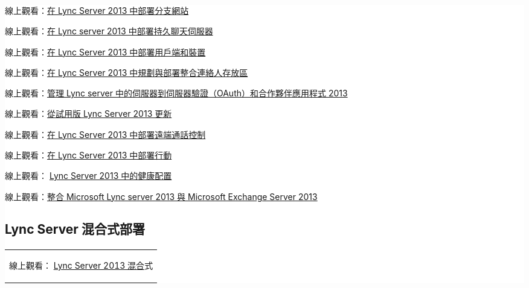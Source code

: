 <td><p>線上觀看：<a href="lync-server-2013-deploying-branch-sites.md">在 Lync Server 2013 中部署分支網站</a></p></td>
</tr>
<tr class="even">
<td><p>線上觀看：<a href="lync-server-2013-deploying-persistent-chat-server.md">在 Lync server 2013 中部署持久聊天伺服器</a></p></td>
</tr>
<tr class="odd">
<td><p>線上觀看：<a href="lync-server-2013-deploying-clients-and-devices.md">在 Lync Server 2013 中部署用戶端和裝置</a></p></td>
</tr>
<tr class="even">
<td><p>線上觀看：<a href="lync-server-2013-planning-and-deploying-unified-contact-store.md">在 Lync Server 2013 中規劃與部署整合連絡人存放區</a></p></td>
</tr>
<tr class="odd">
<td><p>線上觀看：<a href="lync-server-2013-managing-server-to-server-authentication-oauth-and-partner-applications.md">管理 Lync server 中的伺服器到伺服器驗證（OAuth）和合作夥伴應用程式 2013</a></p></td>
</tr>
<tr class="even">
<td><p>線上觀看：<a href="lync-server-2013-updating-from-the-evaluation-version.md">從試用版 Lync Server 2013 更新</a></p></td>
</tr>
<tr class="odd">
<td><p>線上觀看：<a href="lync-server-2013-deploying-remote-call-control.md">在 Lync Server 2013 中部署遠端通話控制</a></p></td>
</tr>
<tr class="even">
<td><p>線上觀看：<a href="lync-server-2013-deploying-mobility.md">在 Lync Server 2013 中部署行動</a></p></td>
</tr>
<tr class="odd">
<td><p>線上觀看： <a href="lync-server-2013-health-configuration-in-lync-server.md">Lync Server 2013 中的健康配置</a></p></td>
</tr>
<tr class="even">
<td><p>線上觀看：<a href="lync-server-2013-integrating-with-microsoft-exchange-server-2013.md">整合 Microsoft Lync server 2013 與 Microsoft Exchange Server 2013</a></p></td>
</tr>
</tbody>
</table>


</div>

<div>

## <a name="lync-server-hybrid-deployments"></a>Lync Server 混合式部署


<table>
<colgroup>
<col style="width: 100%" />
</colgroup>
<tbody>
<tr class="odd">
<td><p>線上觀看： <a href="lync-server-2013-lync-server-2013-hybrid.md">Lync Server 2013 混合</a>式</p></td>
</tr>
</tbody>
</table>
